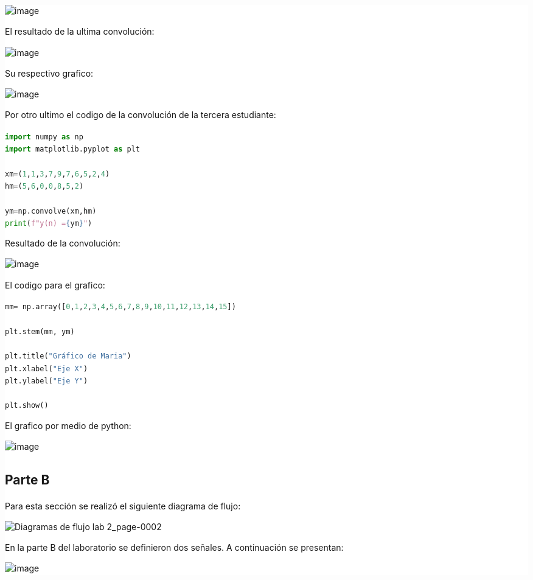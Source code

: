 <img width="521" height="554" alt="image" src="https://github.com/user-attachments/assets/48e5ac0c-90f8-41db-a790-97d71201a4f4" />

El resultado de la ultima convolución:

<img width="606" height="286" alt="image" src="https://github.com/user-attachments/assets/bc824ac4-d29a-4d12-a7e0-baea87502844" />

Su respectivo grafico:

<img width="628" height="710" alt="image" src="https://github.com/user-attachments/assets/495e95a4-bd49-4280-b52d-2211e937935d" />

Por otro ultimo el codigo de la convolución de la tercera estudiante:

```python
import numpy as np
import matplotlib.pyplot as plt

xm=(1,1,3,7,9,7,6,5,2,4)
hm=(5,6,0,0,8,5,2)

ym=np.convolve(xm,hm)
print(f"y(n) ={ym}")
```

Resultado de la convolución:

<img width="611" height="39" alt="image" src="https://github.com/user-attachments/assets/d56b4bc5-fe79-4a8f-8523-830e9c6a35c9" />

El codigo para el grafico:

```python
mm= np.array([0,1,2,3,4,5,6,7,8,9,10,11,12,13,14,15])

plt.stem(mm, ym)

plt.title("Gráfico de Maria")
plt.xlabel("Eje X")
plt.ylabel("Eje Y")

plt.show()
```

El grafico por medio de python:

<img width="704" height="586" alt="image" src="https://github.com/user-attachments/assets/b87b47f7-c0cc-4744-aa13-b184cb025cf0" />

## Parte B 

Para esta sección se realizó el siguiente diagrama de flujo:

![Diagramas de flujo lab 2_page-0002](https://github.com/user-attachments/assets/54bb142f-054b-47a5-a809-b676e1d4c451)


En la parte B del laboratorio se definieron dos señales. A continuación se presentan:

<img width="416" height="43" alt="image" src="https://github.com/user-attachments/assets/31ed6cc7-1b3b-4593-a9ec-053b9bfba405" />
